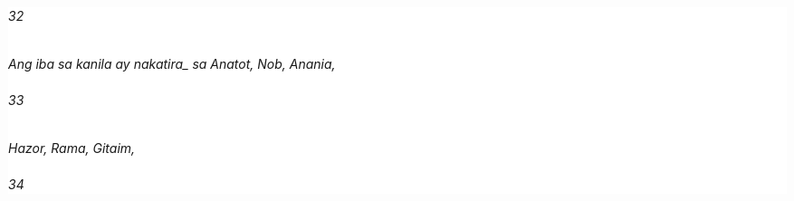 



















###### 32 










<i class="trans-change">Ang iba sa kanila ay nakatira_ sa Anatot, Nob, Anania, 





















###### 33 










Hazor, Rama, Gitaim, 





















###### 34 
